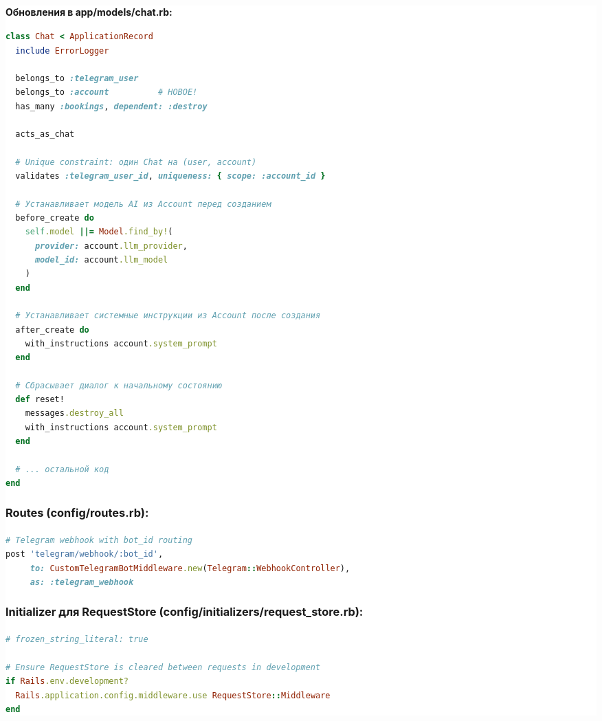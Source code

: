 **Обновления в app/models/chat.rb:**
```ruby
class Chat < ApplicationRecord
  include ErrorLogger

  belongs_to :telegram_user
  belongs_to :account          # НОВОЕ!
  has_many :bookings, dependent: :destroy

  acts_as_chat

  # Unique constraint: один Chat на (user, account)
  validates :telegram_user_id, uniqueness: { scope: :account_id }

  # Устанавливает модель AI из Account перед созданием
  before_create do
    self.model ||= Model.find_by!(
      provider: account.llm_provider,
      model_id: account.llm_model
    )
  end

  # Устанавливает системные инструкции из Account после создания
  after_create do
    with_instructions account.system_prompt
  end

  # Сбрасывает диалог к начальному состоянию
  def reset!
    messages.destroy_all
    with_instructions account.system_prompt
  end

  # ... остальной код
end
```

### Routes (config/routes.rb):
```ruby
# Telegram webhook with bot_id routing
post 'telegram/webhook/:bot_id',
     to: CustomTelegramBotMiddleware.new(Telegram::WebhookController),
     as: :telegram_webhook
```

### Initializer для RequestStore (config/initializers/request_store.rb):
```ruby
# frozen_string_literal: true

# Ensure RequestStore is cleared between requests in development
if Rails.env.development?
  Rails.application.config.middleware.use RequestStore::Middleware
end
```

